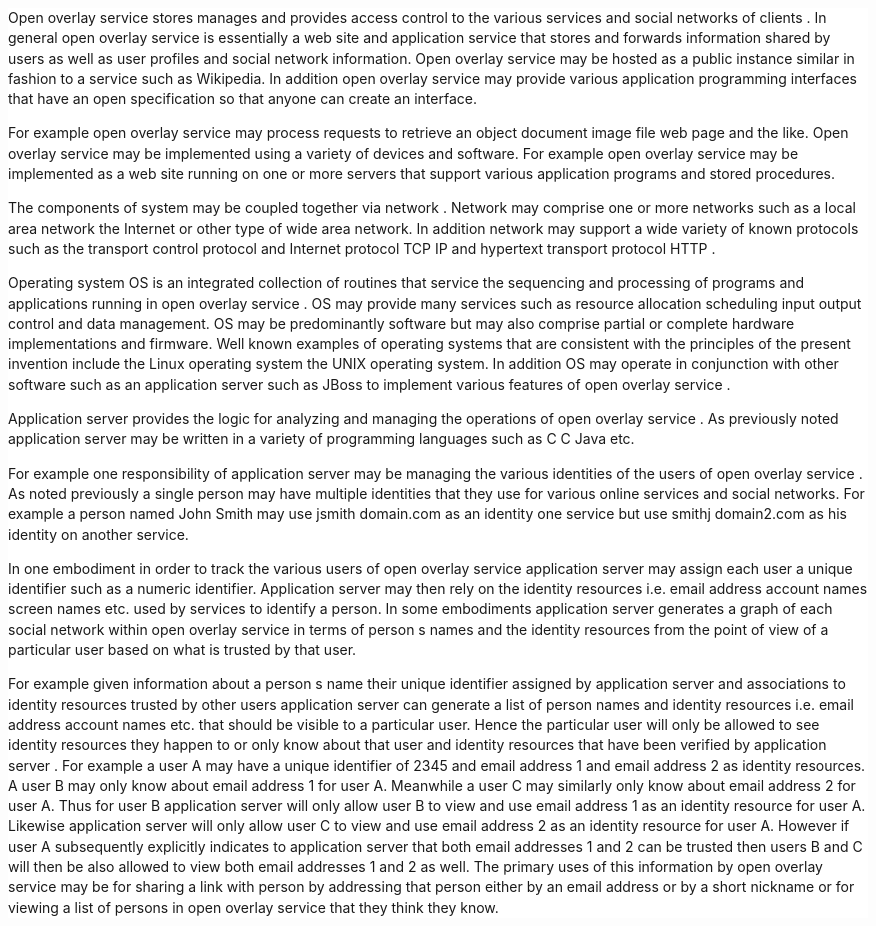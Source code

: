 Open overlay service stores manages and provides access control to the various services and social networks of clients . In general open overlay service is essentially a web site and application service that stores and forwards information shared by users as well as user profiles and social network information. Open overlay service may be hosted as a public instance similar in fashion to a service such as Wikipedia. In addition open overlay service may provide various application programming interfaces that have an open specification so that anyone can create an interface.

For example open overlay service may process requests to retrieve an object document image file web page and the like. Open overlay service may be implemented using a variety of devices and software. For example open overlay service may be implemented as a web site running on one or more servers that support various application programs and stored procedures.

The components of system may be coupled together via network . Network may comprise one or more networks such as a local area network the Internet or other type of wide area network. In addition network may support a wide variety of known protocols such as the transport control protocol and Internet protocol TCP IP and hypertext transport protocol HTTP .

Operating system OS is an integrated collection of routines that service the sequencing and processing of programs and applications running in open overlay service . OS may provide many services such as resource allocation scheduling input output control and data management. OS may be predominantly software but may also comprise partial or complete hardware implementations and firmware. Well known examples of operating systems that are consistent with the principles of the present invention include the Linux operating system the UNIX operating system. In addition OS may operate in conjunction with other software such as an application server such as JBoss to implement various features of open overlay service .

Application server provides the logic for analyzing and managing the operations of open overlay service . As previously noted application server may be written in a variety of programming languages such as C C Java etc.

For example one responsibility of application server may be managing the various identities of the users of open overlay service . As noted previously a single person may have multiple identities that they use for various online services and social networks. For example a person named John Smith may use jsmith domain.com as an identity one service but use smithj domain2.com as his identity on another service.

In one embodiment in order to track the various users of open overlay service application server may assign each user a unique identifier such as a numeric identifier. Application server may then rely on the identity resources i.e. email address account names screen names etc. used by services to identify a person. In some embodiments application server generates a graph of each social network within open overlay service in terms of person s names and the identity resources from the point of view of a particular user based on what is trusted by that user.

For example given information about a person s name their unique identifier assigned by application server and associations to identity resources trusted by other users application server can generate a list of person names and identity resources i.e. email address account names etc. that should be visible to a particular user. Hence the particular user will only be allowed to see identity resources they happen to or only know about that user and identity resources that have been verified by application server . For example a user A may have a unique identifier of 2345 and email address 1 and email address 2 as identity resources. A user B may only know about email address 1 for user A. Meanwhile a user C may similarly only know about email address 2 for user A. Thus for user B application server will only allow user B to view and use email address 1 as an identity resource for user A. Likewise application server will only allow user C to view and use email address 2 as an identity resource for user A. However if user A subsequently explicitly indicates to application server that both email addresses 1 and 2 can be trusted then users B and C will then be also allowed to view both email addresses 1 and 2 as well. The primary uses of this information by open overlay service may be for sharing a link with person by addressing that person either by an email address or by a short nickname or for viewing a list of persons in open overlay service that they think they know.
